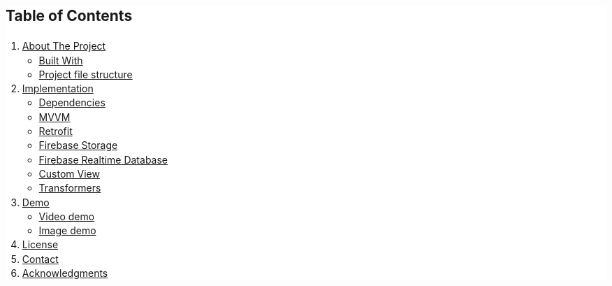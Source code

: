 


## Table of Contents
  <ol>
    <li>
      <a href="#about-the-project">About The Project</a>
      <ul>
        <li><a href="#built-with">Built With</a></li>
      </ul>
      <ul>
        <li><a href="#project-file-structure">Project file structure</a></li>
      </ul>
    </li>
    <li>
      <a href="#implementation">Implementation</a>
      <ul>
        <li><a href="#dependencies">Dependencies</a></li>
      </ul>
      <ul>
        <li><a href="#mvvm">MVVM</a></li>
      </ul>
      <ul>
        <li><a href="#retrofit">Retrofit</a></li>
      </ul>
      <ul>
        <li><a href="#firebase-storage">Firebase Storage</a></li>
      </ul>
      <ul>
        <li><a href="#firebase-realtime-database">Firebase Realtime Database</a></li>
      </ul>
      <ul>
        <li><a href="#custom-view">Custom View</a></li>
      </ul>
      <ul>
        <li><a href="#transformers">Transformers</a></li>
      </ul>
    </li>
    <li>
      <a href="#demo">Demo</a>
        <ul>
        <li><a href="#video-demo">Video demo</a></li>
        </ul>
        <ul>
        <li><a href="#demo">Image demo</a></li>
        </ul>     
    </li>
    <li><a href="#license">License</a></li>
    <li><a href="#contact">Contact</a></li>
    <li><a href="#acknowledgments">Acknowledgments</a></li>
  </ol>
